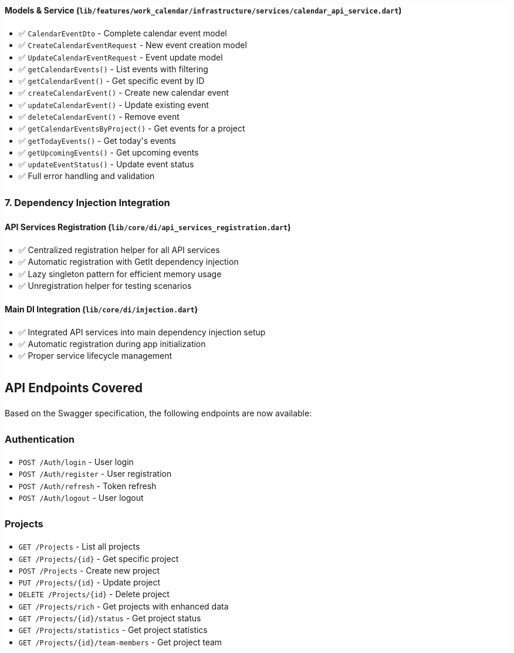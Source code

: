 #### Models & Service (`lib/features/work_calendar/infrastructure/services/calendar_api_service.dart`)
- ✅ `CalendarEventDto` - Complete calendar event model
- ✅ `CreateCalendarEventRequest` - New event creation model
- ✅ `UpdateCalendarEventRequest` - Event update model
- ✅ `getCalendarEvents()` - List events with filtering
- ✅ `getCalendarEvent()` - Get specific event by ID
- ✅ `createCalendarEvent()` - Create new calendar event
- ✅ `updateCalendarEvent()` - Update existing event
- ✅ `deleteCalendarEvent()` - Remove event
- ✅ `getCalendarEventsByProject()` - Get events for a project
- ✅ `getTodayEvents()` - Get today's events
- ✅ `getUpcomingEvents()` - Get upcoming events
- ✅ `updateEventStatus()` - Update event status
- ✅ Full error handling and validation

### 7. Dependency Injection Integration

#### API Services Registration (`lib/core/di/api_services_registration.dart`)
- ✅ Centralized registration helper for all API services
- ✅ Automatic registration with GetIt dependency injection
- ✅ Lazy singleton pattern for efficient memory usage
- ✅ Unregistration helper for testing scenarios

#### Main DI Integration (`lib/core/di/injection.dart`)
- ✅ Integrated API services into main dependency injection setup
- ✅ Automatic registration during app initialization
- ✅ Proper service lifecycle management

## API Endpoints Covered

Based on the Swagger specification, the following endpoints are now available:

### Authentication
- `POST /Auth/login` - User login
- `POST /Auth/register` - User registration  
- `POST /Auth/refresh` - Token refresh
- `POST /Auth/logout` - User logout

### Projects
- `GET /Projects` - List all projects
- `GET /Projects/{id}` - Get specific project
- `POST /Projects` - Create new project
- `PUT /Projects/{id}` - Update project
- `DELETE /Projects/{id}` - Delete project
- `GET /Projects/rich` - Get projects with enhanced data
- `GET /Projects/{id}/status` - Get project status
- `GET /Projects/statistics` - Get project statistics
- `GET /Projects/{id}/team-members` - Get project team
